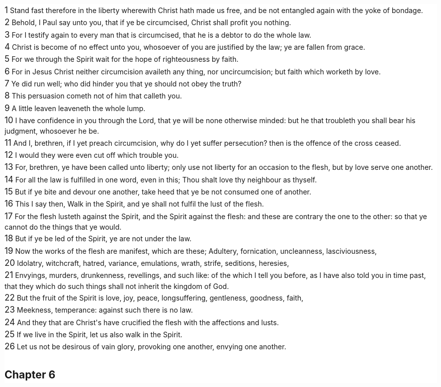 <span style="font-size:larger;">1</span>  Stand fast therefore in the liberty wherewith Christ hath made us free, and be not entangled again with the yoke of bondage. <br><span style="font-size:larger;">2</span>  Behold, I Paul say unto you, that if ye be circumcised, Christ shall profit you nothing. <br><span style="font-size:larger;">3</span>  For I testify again to every man that is circumcised, that he is a debtor to do the whole law. <br><span style="font-size:larger;">4</span>  Christ is become of no effect unto you, whosoever of you are justified by the law; ye are fallen from grace. <br><span style="font-size:larger;">5</span>  For we through the Spirit wait for the hope of righteousness by faith. <br><span style="font-size:larger;">6</span>  For in Jesus Christ neither circumcision availeth any thing, nor uncircumcision; but faith which worketh by love. <br><span style="font-size:larger;">7</span>  Ye did run well; who did hinder you that ye should not obey the truth? <br><span style="font-size:larger;">8</span>  This persuasion cometh not of him that calleth you. <br><span style="font-size:larger;">9</span>  A little leaven leaveneth the whole lump. <br><span style="font-size:larger;">10</span>  I have confidence in you through the Lord, that ye will be none otherwise minded: but he that troubleth you shall bear his judgment, whosoever he be. <br><span style="font-size:larger;">11</span>  And I, brethren, if I yet preach circumcision, why do I yet suffer persecution? then is the offence of the cross ceased. <br><span style="font-size:larger;">12</span>  I would they were even cut off which trouble you. <br><span style="font-size:larger;">13</span>  For, brethren, ye have been called unto liberty; only use not liberty for an occasion to the flesh, but by love serve one another. <br><span style="font-size:larger;">14</span>  For all the law is fulfilled in one word, even in this; Thou shalt love thy neighbour as thyself. <br><span style="font-size:larger;">15</span>  But if ye bite and devour one another, take heed that ye be not consumed one of another. <br><span style="font-size:larger;">16</span>  This I say then, Walk in the Spirit, and ye shall not fulfil the lust of the flesh. <br><span style="font-size:larger;">17</span>  For the flesh lusteth against the Spirit, and the Spirit against the flesh: and these are contrary the one to the other: so that ye cannot do the things that ye would. <br><span style="font-size:larger;">18</span>  But if ye be led of the Spirit, ye are not under the law. <br><span style="font-size:larger;">19</span>  Now the works of the flesh are manifest, which are these; Adultery, fornication, uncleanness, lasciviousness, <br><span style="font-size:larger;">20</span>  Idolatry, witchcraft, hatred, variance, emulations, wrath, strife, seditions, heresies, <br><span style="font-size:larger;">21</span>  Envyings, murders, drunkenness, revellings, and such like: of the which I tell you before, as I have also told you in time past, that they which do such things shall not inherit the kingdom of God. <br><span style="font-size:larger;">22</span>  But the fruit of the Spirit is love, joy, peace, longsuffering, gentleness, goodness, faith, <br><span style="font-size:larger;">23</span>  Meekness, temperance: against such there is no law. <br><span style="font-size:larger;">24</span>  And they that are Christ's have crucified the flesh with the affections and lusts. <br><span style="font-size:larger;">25</span>  If we live in the Spirit, let us also walk in the Spirit. <br><span style="font-size:larger;">26</span>  Let us not be desirous of vain glory, provoking one another, envying one another. <br>
## Chapter 6